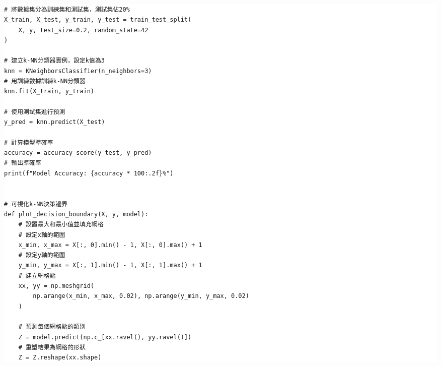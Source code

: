     # 將數據集分為訓練集和測試集，測試集佔20%
    X_train, X_test, y_train, y_test = train_test_split(
        X, y, test_size=0.2, random_state=42
    )  

    # 建立k-NN分類器實例，設定k值為3
    knn = KNeighborsClassifier(n_neighbors=3)
    # 用訓練數據訓練k-NN分類器
    knn.fit(X_train, y_train)

    # 使用測試集進行預測
    y_pred = knn.predict(X_test)

    # 計算模型準確率
    accuracy = accuracy_score(y_test, y_pred)
    # 輸出準確率
    print(f"Model Accuracy: {accuracy * 100:.2f}%")


    # 可視化k-NN決策邊界
    def plot_decision_boundary(X, y, model):
        # 設置最大和最小值並填充網格
        # 設定x軸的範圍
        x_min, x_max = X[:, 0].min() - 1, X[:, 0].max() + 1
        # 設定y軸的範圍
        y_min, y_max = X[:, 1].min() - 1, X[:, 1].max() + 1
        # 建立網格點
        xx, yy = np.meshgrid(
            np.arange(x_min, x_max, 0.02), np.arange(y_min, y_max, 0.02)
        )

        # 預測每個網格點的類別
        Z = model.predict(np.c_[xx.ravel(), yy.ravel()])
        # 重塑結果為網格的形狀
        Z = Z.reshape(xx.shape)
